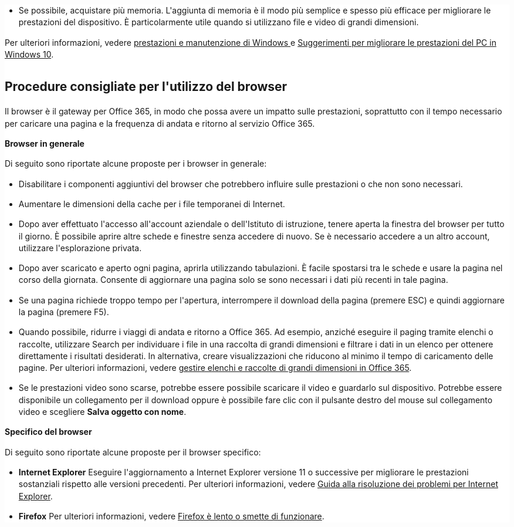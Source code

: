 - Se possibile, acquistare più memoria. L'aggiunta di memoria è il modo più semplice e spesso più efficace per migliorare le prestazioni del dispositivo. È particolarmente utile quando si utilizzano file e video di grandi dimensioni.

Per ulteriori informazioni, vedere [ prestazioni e manutenzione di Windows ](https://windows.microsoft.com/windows/performance-maintenance-help#performance-maintenance-help) e [Suggerimenti per migliorare le prestazioni del PC in Windows 10](https://support.microsoft.com/en-za/help/4002019/windows-10-improve-pc-performance).

## <a name="best-practices-for-using-your-browser"></a>Procedure consigliate per l'utilizzo del browser

Il browser è il gateway per Office 365, in modo che possa avere un impatto sulle prestazioni, soprattutto con il tempo necessario per caricare una pagina e la frequenza di andata e ritorno al servizio Office 365.
  
 **Browser in generale**
  
Di seguito sono riportate alcune proposte per i browser in generale:
  
- Disabilitare i componenti aggiuntivi del browser che potrebbero influire sulle prestazioni o che non sono necessari.

- Aumentare le dimensioni della cache per i file temporanei di Internet.

- Dopo aver effettuato l'accesso all'account aziendale o dell'Istituto di istruzione, tenere aperta la finestra del browser per tutto il giorno. È possibile aprire altre schede e finestre senza accedere di nuovo. Se è necessario accedere a un altro account, utilizzare l'esplorazione privata. 

- Dopo aver scaricato e aperto ogni pagina, aprirla utilizzando tabulazioni. È facile spostarsi tra le schede e usare la pagina nel corso della giornata. Consente di aggiornare una pagina solo se sono necessari i dati più recenti in tale pagina.

- Se una pagina richiede troppo tempo per l'apertura, interrompere il download della pagina (premere ESC) e quindi aggiornare la pagina (premere F5). 

-  Quando possibile, ridurre i viaggi di andata e ritorno a Office 365. Ad esempio, anziché eseguire il paging tramite elenchi o raccolte, utilizzare Search per individuare i file in una raccolta di grandi dimensioni e filtrare i dati in un elenco per ottenere direttamente i risultati desiderati. In alternativa, creare visualizzazioni che riducono al minimo il tempo di caricamento delle pagine. Per ulteriori informazioni, vedere [gestire elenchi e raccolte di grandi dimensioni in Office 365](https://support.office.com/article/b4038448-ec0e-49b7-b853-679d3d8fb784#BKMK_PAGES).

- Se le prestazioni video sono scarse, potrebbe essere possibile scaricare il video e guardarlo sul dispositivo. Potrebbe essere disponibile un collegamento per il download oppure è possibile fare clic con il pulsante destro del mouse sul collegamento video e scegliere **Salva oggetto con nome**.

 **Specifico del browser**
  
Di seguito sono riportate alcune proposte per il browser specifico:
  
- **Internet Explorer** Eseguire l'aggiornamento a Internet Explorer versione 11 o successive per migliorare le prestazioni sostanziali rispetto alle versioni precedenti. Per ulteriori informazioni, vedere [Guida alla risoluzione dei problemi per Internet Explorer](https://support.microsoft.com/help/2437121/troubleshooting-guide-for-internet-explorer-when-you-access-office-365).

- **Firefox** Per ulteriori informazioni, vedere [Firefox è lento o smette di funzionare](https://support.mozilla.org/products/firefox/fix-problems/slowness-or-hanging).
